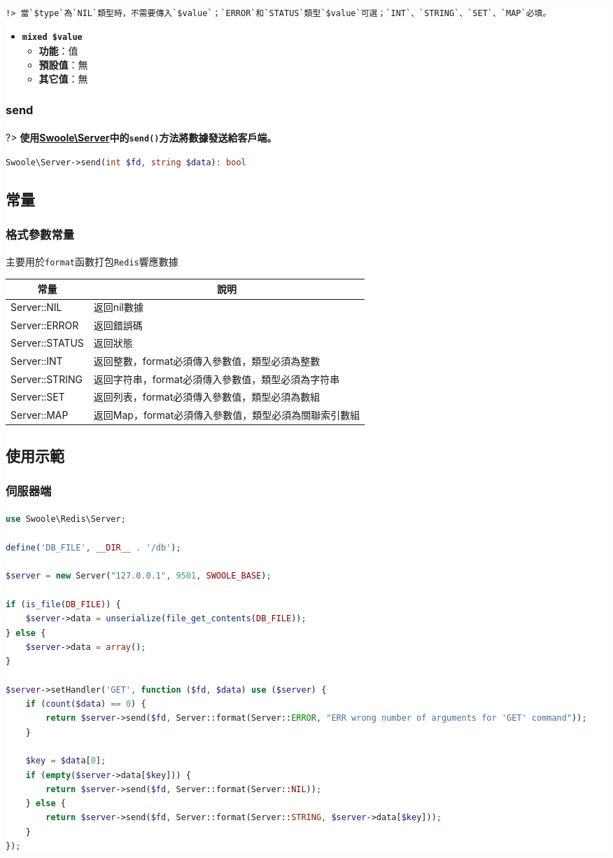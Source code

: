     !> 當`$type`為`NIL`類型時，不需要傳入`$value`；`ERROR`和`STATUS`類型`$value`可選；`INT`、`STRING`、`SET`、`MAP`必填。

  * **`mixed $value`**
    * **功能**：值
    * **預設值**：無
    * **其它值**：無


### send

?> **使用[Swoole\Server](/server/methods?id=send)中的`send()`方法將數據發送給客戶端。**

```php
Swoole\Server->send(int $fd, string $data): bool
```


## 常量


### 格式參數常量

主要用於`format`函數打包`Redis`響應數據


常量 | 說明
---|---
Server::NIL | 返回nil數據
Server::ERROR | 返回錯誤碼
Server::STATUS | 返回狀態
Server::INT | 返回整數，format必須傳入參數值，類型必須為整數
Server::STRING | 返回字符串，format必須傳入參數值，類型必須為字符串
Server::SET | 返回列表，format必須傳入參數值，類型必須為數組
Server::MAP | 返回Map，format必須傳入參數值，類型必須為關聯索引數組


## 使用示範


### 伺服器端

```php
use Swoole\Redis\Server;

define('DB_FILE', __DIR__ . '/db');

$server = new Server("127.0.0.1", 9501, SWOOLE_BASE);

if (is_file(DB_FILE)) {
    $server->data = unserialize(file_get_contents(DB_FILE));
} else {
    $server->data = array();
}

$server->setHandler('GET', function ($fd, $data) use ($server) {
    if (count($data) == 0) {
        return $server->send($fd, Server::format(Server::ERROR, "ERR wrong number of arguments for 'GET' command"));
    }

    $key = $data[0];
    if (empty($server->data[$key])) {
        return $server->send($fd, Server::format(Server::NIL));
    } else {
        return $server->send($fd, Server::format(Server::STRING, $server->data[$key]));
    }
});
```